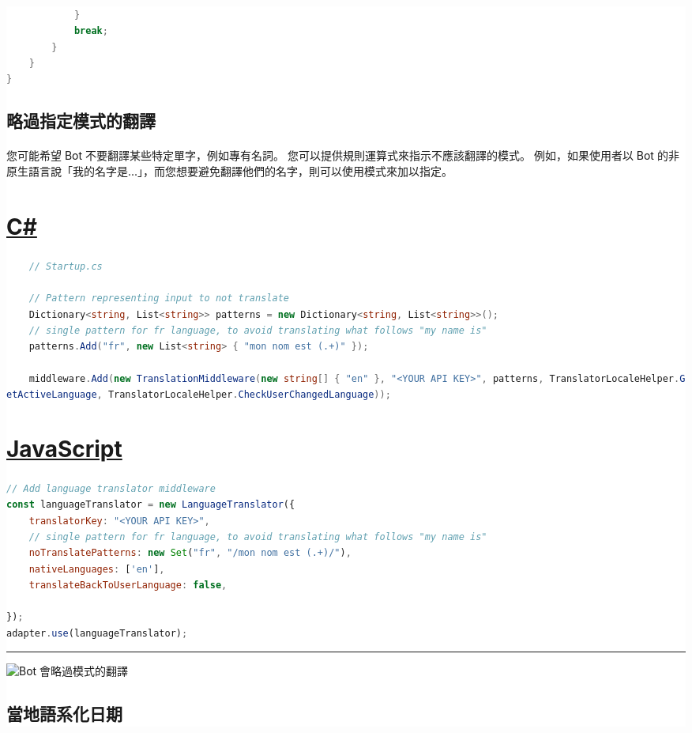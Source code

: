 ```cs
            }
            break;
        }
    }  
}          
```

## <a name="bypass-translation-for-specified-patterns"></a>略過指定模式的翻譯
您可能希望 Bot 不要翻譯某些特定單字，例如專有名詞。 您可以提供規則運算式來指示不應該翻譯的模式。 例如，如果使用者以 Bot 的非原生語言說「我的名字是...」，而您想要避免翻譯他們的名字，則可以使用模式來加以指定。

# <a name="ctabcsbypass"></a>[C#](#tab/csbypass)
```cs
    // Startup.cs

    // Pattern representing input to not translate
    Dictionary<string, List<string>> patterns = new Dictionary<string, List<string>>();
    // single pattern for fr language, to avoid translating what follows "my name is"
    patterns.Add("fr", new List<string> { "mon nom est (.+)" });
    
    middleware.Add(new TranslationMiddleware(new string[] { "en" }, "<YOUR API KEY>", patterns, TranslatorLocaleHelper.GetActiveLanguage, TranslatorLocaleHelper.CheckUserChangedLanguage));

```


# <a name="javascripttabjsbypass"></a>[JavaScript](#tab/jsbypass)
```javascript
// Add language translator middleware
const languageTranslator = new LanguageTranslator({
    translatorKey: "<YOUR API KEY>",
    // single pattern for fr language, to avoid translating what follows "my name is"
    noTranslatePatterns: new Set("fr", "/mon nom est (.+)/"),
    nativeLanguages: ['en'],
    translateBackToUserLanguage: false,
    
});
adapter.use(languageTranslator);

```

---

![Bot 會略過模式的翻譯](./media/how-to-bot-translate/bot-no-translate-name-fr.png)

## <a name="localize-dates"></a>當地語系化日期
